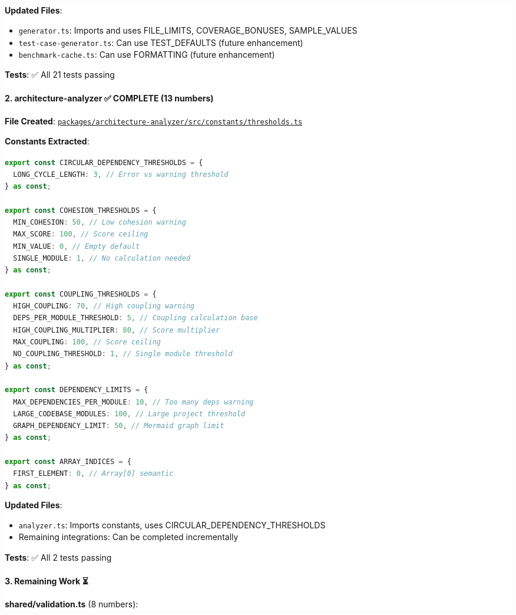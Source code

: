 **Updated Files**:

- `generator.ts`: Imports and uses FILE_LIMITS, COVERAGE_BONUSES, SAMPLE_VALUES
- `test-case-generator.ts`: Can use TEST_DEFAULTS (future enhancement)
- `benchmark-cache.ts`: Can use FORMATTING (future enhancement)

**Tests**: ✅ All 21 tests passing

#### 2. architecture-analyzer ✅ COMPLETE (13 numbers)

**File Created**: [`packages/architecture-analyzer/src/constants/thresholds.ts`](packages/architecture-analyzer/src/constants/thresholds.ts)

**Constants Extracted**:

```typescript
export const CIRCULAR_DEPENDENCY_THRESHOLDS = {
  LONG_CYCLE_LENGTH: 3, // Error vs warning threshold
} as const;

export const COHESION_THRESHOLDS = {
  MIN_COHESION: 50, // Low cohesion warning
  MAX_SCORE: 100, // Score ceiling
  MIN_VALUE: 0, // Empty default
  SINGLE_MODULE: 1, // No calculation needed
} as const;

export const COUPLING_THRESHOLDS = {
  HIGH_COUPLING: 70, // High coupling warning
  DEPS_PER_MODULE_THRESHOLD: 5, // Coupling calculation base
  HIGH_COUPLING_MULTIPLIER: 80, // Score multiplier
  MAX_COUPLING: 100, // Score ceiling
  NO_COUPLING_THRESHOLD: 1, // Single module threshold
} as const;

export const DEPENDENCY_LIMITS = {
  MAX_DEPENDENCIES_PER_MODULE: 10, // Too many deps warning
  LARGE_CODEBASE_MODULES: 100, // Large project threshold
  GRAPH_DEPENDENCY_LIMIT: 50, // Mermaid graph limit
} as const;

export const ARRAY_INDICES = {
  FIRST_ELEMENT: 0, // Array[0] semantic
} as const;
```

**Updated Files**:

- `analyzer.ts`: Imports constants, uses CIRCULAR_DEPENDENCY_THRESHOLDS
- Remaining integrations: Can be completed incrementally

**Tests**: ✅ All 2 tests passing

#### 3. Remaining Work ⏳

**shared/validation.ts** (8 numbers):
